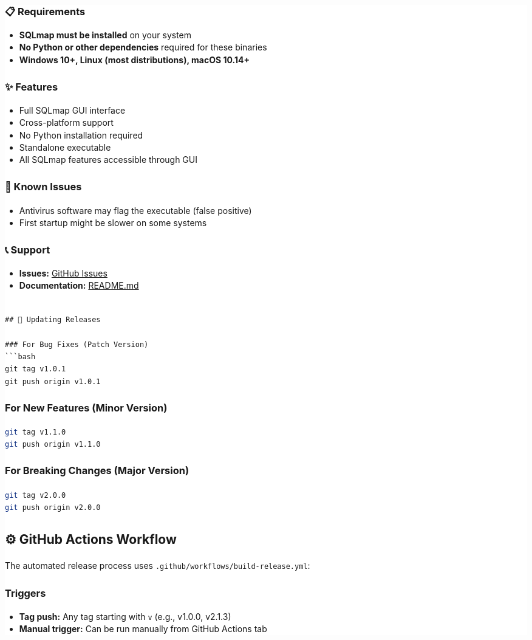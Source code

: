 ### 📋 Requirements

- **SQLmap must be installed** on your system
- **No Python or other dependencies** required for these binaries
- **Windows 10+, Linux (most distributions), macOS 10.14+**

### ✨ Features

- Full SQLmap GUI interface
- Cross-platform support
- No Python installation required
- Standalone executable
- All SQLmap features accessible through GUI

### 🐛 Known Issues

- Antivirus software may flag the executable (false positive)
- First startup might be slower on some systems

### 📞 Support

- **Issues:** [GitHub Issues](https://github.com/nanragav/SQLmap-GUI/issues)
- **Documentation:** [README.md](https://github.com/nanragav/SQLmap-GUI/blob/main/README.md)
```

## 🔄 Updating Releases

### For Bug Fixes (Patch Version)
```bash
git tag v1.0.1
git push origin v1.0.1
```

### For New Features (Minor Version)
```bash
git tag v1.1.0
git push origin v1.1.0
```

### For Breaking Changes (Major Version)
```bash
git tag v2.0.0
git push origin v2.0.0
```

## ⚙️ GitHub Actions Workflow

The automated release process uses `.github/workflows/build-release.yml`:

### Triggers
- **Tag push:** Any tag starting with `v` (e.g., v1.0.0, v2.1.3)
- **Manual trigger:** Can be run manually from GitHub Actions tab
